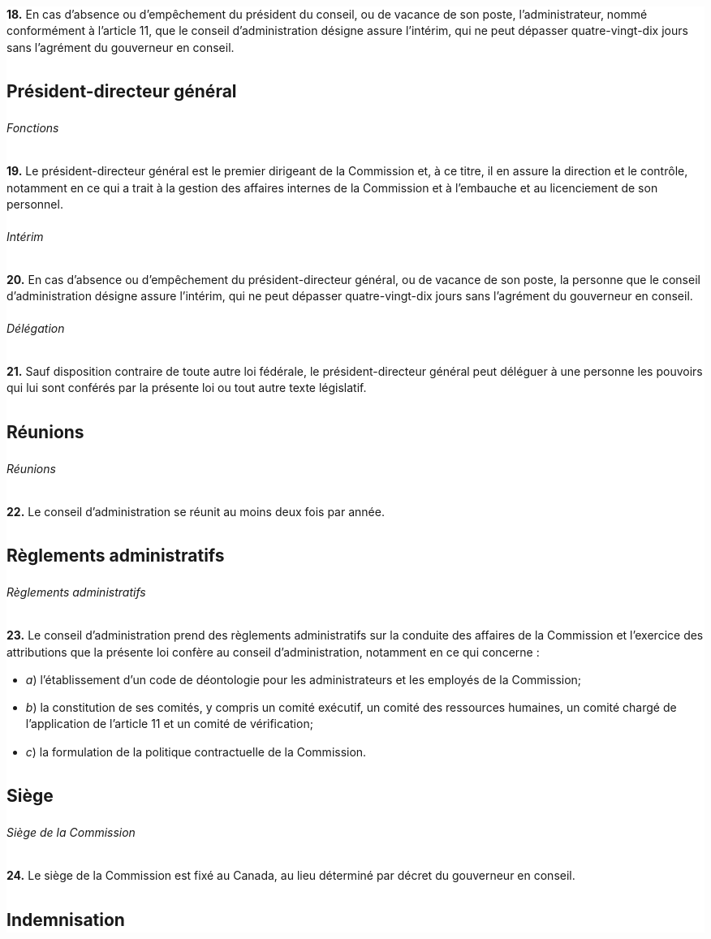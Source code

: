 **18.** En cas d’absence ou d’empêchement du président du conseil, ou de vacance de son poste, l’administrateur, nommé conformément à l’article 11, que le conseil d’administration désigne assure l’intérim, qui ne peut dépasser quatre-vingt-dix jours sans l’agrément du gouverneur en conseil.

## Président-directeur général

###### Fonctions

**19.** Le président-directeur général est le premier dirigeant de la Commission et, à ce titre, il en assure la direction et le contrôle, notamment en ce qui a trait à la gestion des affaires internes de la Commission et à l’embauche et au licenciement de son personnel.

###### Intérim

**20.** En cas d’absence ou d’empêchement du président-directeur général, ou de vacance de son poste, la personne que le conseil d’administration désigne assure l’intérim, qui ne peut dépasser quatre-vingt-dix jours sans l’agrément du gouverneur en conseil.

###### Délégation

**21.** Sauf disposition contraire de toute autre loi fédérale, le président-directeur général peut déléguer à une personne les pouvoirs qui lui sont conférés par la présente loi ou tout autre texte législatif.

## Réunions

###### Réunions

**22.** Le conseil d’administration se réunit au moins deux fois par année.

## Règlements administratifs

###### Règlements administratifs

**23.** Le conseil d’administration prend des règlements administratifs sur la conduite des affaires de la Commission et l’exercice des attributions que la présente loi confère au conseil d’administration, notamment en ce qui concerne :

  * _a_) l’établissement d’un code de déontologie pour les administrateurs et les employés de la Commission;

  * _b_) la constitution de ses comités, y compris un comité exécutif, un comité des ressources humaines, un comité chargé de l’application de l’article 11 et un comité de vérification;

  * _c_) la formulation de la politique contractuelle de la Commission.

## Siège

###### Siège de la Commission

**24.** Le siège de la Commission est fixé au Canada, au lieu déterminé par décret du gouverneur en conseil.

## Indemnisation
